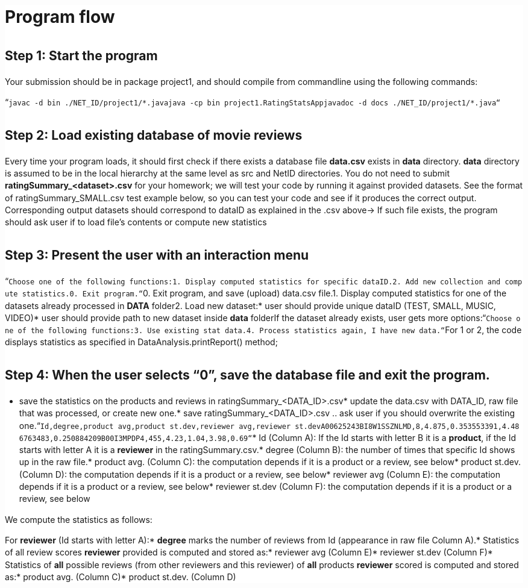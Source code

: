 # Program flow

## Step 1: Start the program

Your submission should be in package project1, and should compile from commandline using the following commands:

“`javac -d bin ./NET_ID/project1/*.javajava -cp bin project1.RatingStatsAppjavadoc -d docs ./NET_ID/project1/*.java“`

## Step 2: Load existing database of movie reviews

Every time your program loads, it should first check if there exists a database file **data.csv** exists in **data** directory. **data** directory is assumed to be in the local hierarchy at the same level as src and NetID directories. You do not need to submit **ratingSummary_&lt;dataset&gt;.csv** for your homework; we will test your code by running it against provided datasets. See the format of ratingSummary_SMALL.csv test example below, so you can test your code and see if it produces the correct output. Corresponding output datasets should correspond to dataID as explained in the .csv above-&gt; If such file exists, the program should ask user if to load file’s contents or compute new statistics

## Step 3: Present the user with an interaction menu

“`Choose one of the following functions:1. Display computed statistics for specific dataID.2. Add new collection and compute statistics.0. Exit program.“`0. Exit program, and save (upload) data.csv file.1. Display computed statistics for one of the datasets already processed in **DATA** folder2. Load new dataset:* user should provide unique dataID (TEST, SMALL, MUSIC, VIDEO)* user should provide path to new dataset inside **data** folderIf the dataset already exists, user gets more options:“`Choose one of the following functions:3. Use existing stat data.4. Process statistics again, I have new data.“`For 1 or 2, the code displays statistics as specified in DataAnalysis.printReport() method;

## Step 4: When the user selects “0”, save the database file and exit the program.

* save the statistics on the products and reviews in ratingSummary_&lt;DATA_ID&gt;.csv* update the data.csv with DATA_ID, raw file that was processed, or create new one.* save ratingSummary_&lt;DATA_ID&gt;.csv .. ask user if you should overwrite the existing one.“`Id,degree,product avg,product st.dev,reviewer avg,reviewer st.devA00625243BI8W1SSZNLMD,8,4.875,0.353553391,4.486763483,0.250884209B00I3MPDP4,455,4.23,1.04,3.98,0.69“`* Id (Column A): If the Id starts with letter B it is a **product**, if the Id starts with letter A it is a **reviewer** in the ratingSummary.csv.* degree (Column B): the number of times that specific Id shows up in the raw file.* product avg. (Column C): the computation depends if it is a product or a review, see below* product st.dev. (Column D): the computation depends if it is a product or a review, see below* reviewer avg (Column E): the computation depends if it is a product or a review, see below* reviewer st.dev (Column F): the computation depends if it is a product or a review, see below

We compute the statistics as follows:

For **reviewer** (Id starts with letter A):* **degree** marks the number of reviews from Id (appearance in raw file Column A).* Statistics of all review scores **reviewer** provided is computed and stored as:* reviewer avg (Column E)* reviewer st.dev (Column F)* Statistics of **all** possible reviews (from other reviewers and this reviewer) of **all** products **reviewer** scored is computed and stored as:* product avg. (Column C)* product st.dev. (Column D)
